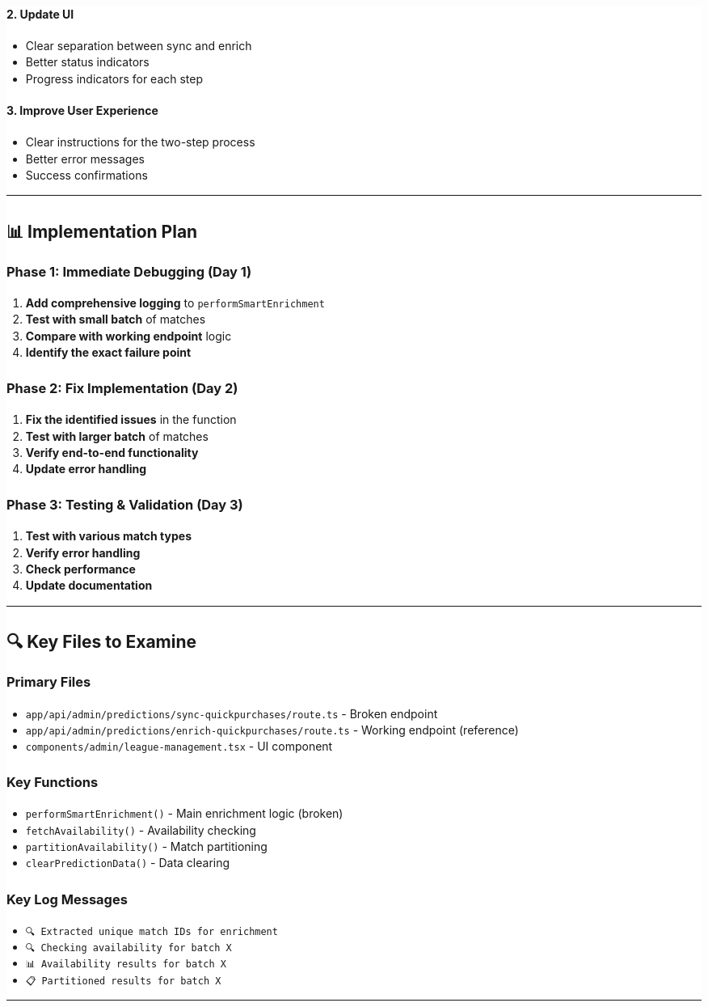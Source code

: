 #### **2. Update UI**
- Clear separation between sync and enrich
- Better status indicators
- Progress indicators for each step

#### **3. Improve User Experience**
- Clear instructions for the two-step process
- Better error messages
- Success confirmations

---

## 📊 **Implementation Plan**

### **Phase 1: Immediate Debugging (Day 1)**
1. **Add comprehensive logging** to `performSmartEnrichment`
2. **Test with small batch** of matches
3. **Compare with working endpoint** logic
4. **Identify the exact failure point**

### **Phase 2: Fix Implementation (Day 2)**
1. **Fix the identified issues** in the function
2. **Test with larger batch** of matches
3. **Verify end-to-end functionality**
4. **Update error handling**

### **Phase 3: Testing & Validation (Day 3)**
1. **Test with various match types**
2. **Verify error handling**
3. **Check performance**
4. **Update documentation**

---

## 🔍 **Key Files to Examine**

### **Primary Files**
- `app/api/admin/predictions/sync-quickpurchases/route.ts` - Broken endpoint
- `app/api/admin/predictions/enrich-quickpurchases/route.ts` - Working endpoint (reference)
- `components/admin/league-management.tsx` - UI component

### **Key Functions**
- `performSmartEnrichment()` - Main enrichment logic (broken)
- `fetchAvailability()` - Availability checking
- `partitionAvailability()` - Match partitioning
- `clearPredictionData()` - Data clearing

### **Key Log Messages**
- `🔍 Extracted unique match IDs for enrichment`
- `🔍 Checking availability for batch X`
- `📊 Availability results for batch X`
- `📋 Partitioned results for batch X`

---